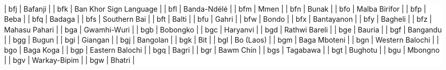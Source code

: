 | bfj      | Bafanji |
| bfk      | Ban Khor Sign Language |
| bfl      | Banda-Ndélé |
| bfm      | Mmen |
| bfn      | Bunak |
| bfo      | Malba Birifor |
| bfp      | Beba |
| bfq      | Badaga |
| bfs      | Southern Bai |
| bft      | Balti |
| bfu      | Gahri |
| bfw      | Bondo |
| bfx      | Bantayanon |
| bfy      | Bagheli |
| bfz      | Mahasu Pahari |
| bga      | Gwamhi-Wuri |
| bgb      | Bobongko |
| bgc      | Haryanvi |
| bgd      | Rathwi Bareli |
| bge      | Bauria |
| bgf      | Bangandu |
| bgg      | Bugun |
| bgi      | Giangan |
| bgj      | Bangolan |
| bgk      | Bit |
| bgl      | Bo (Laos) |
| bgm      | Baga Mboteni |
| bgn      | Western Balochi |
| bgo      | Baga Koga |
| bgp      | Eastern Balochi |
| bgq      | Bagri |
| bgr      | Bawm Chin |
| bgs      | Tagabawa |
| bgt      | Bughotu |
| bgu      | Mbongno |
| bgv      | Warkay-Bipim |
| bgw      | Bhatri |